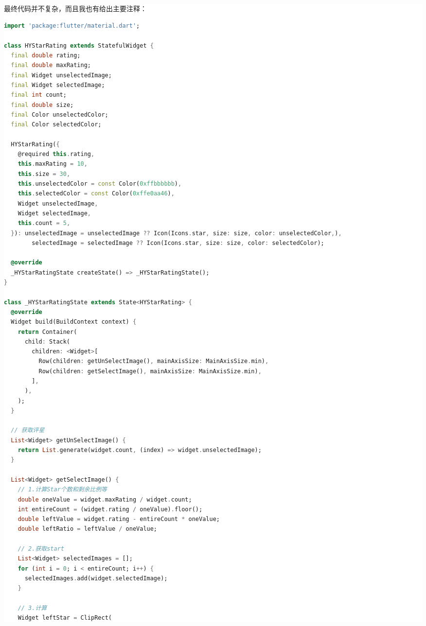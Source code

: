 最终代码并不复杂，而且我也有给出主要注释：

```dart
import 'package:flutter/material.dart';

class HYStarRating extends StatefulWidget {
  final double rating;
  final double maxRating;
  final Widget unselectedImage;
  final Widget selectedImage;
  final int count;
  final double size;
  final Color unselectedColor;
  final Color selectedColor;

  HYStarRating({
    @required this.rating,
    this.maxRating = 10,
    this.size = 30,
    this.unselectedColor = const Color(0xffbbbbbb),
    this.selectedColor = const Color(0xffe0aa46),
    Widget unselectedImage,
    Widget selectedImage,
    this.count = 5,
  }): unselectedImage = unselectedImage ?? Icon(Icons.star, size: size, color: unselectedColor,),
        selectedImage = selectedImage ?? Icon(Icons.star, size: size, color: selectedColor);

  @override
  _HYStarRatingState createState() => _HYStarRatingState();
}

class _HYStarRatingState extends State<HYStarRating> {
  @override
  Widget build(BuildContext context) {
    return Container(
      child: Stack(
        children: <Widget>[
          Row(children: getUnSelectImage(), mainAxisSize: MainAxisSize.min),
          Row(children: getSelectImage(), mainAxisSize: MainAxisSize.min),
        ],
      ),
    );
  }

  // 获取评星
  List<Widget> getUnSelectImage() {
    return List.generate(widget.count, (index) => widget.unselectedImage);
  }

  List<Widget> getSelectImage() {
    // 1.计算Star个数和剩余比例等
    double oneValue = widget.maxRating / widget.count;
    int entireCount = (widget.rating / oneValue).floor();
    double leftValue = widget.rating - entireCount * oneValue;
    double leftRatio = leftValue / oneValue;

    // 2.获取start
    List<Widget> selectedImages = [];
    for (int i = 0; i < entireCount; i++) {
      selectedImages.add(widget.selectedImage);
    }

    // 3.计算
    Widget leftStar = ClipRect(
```